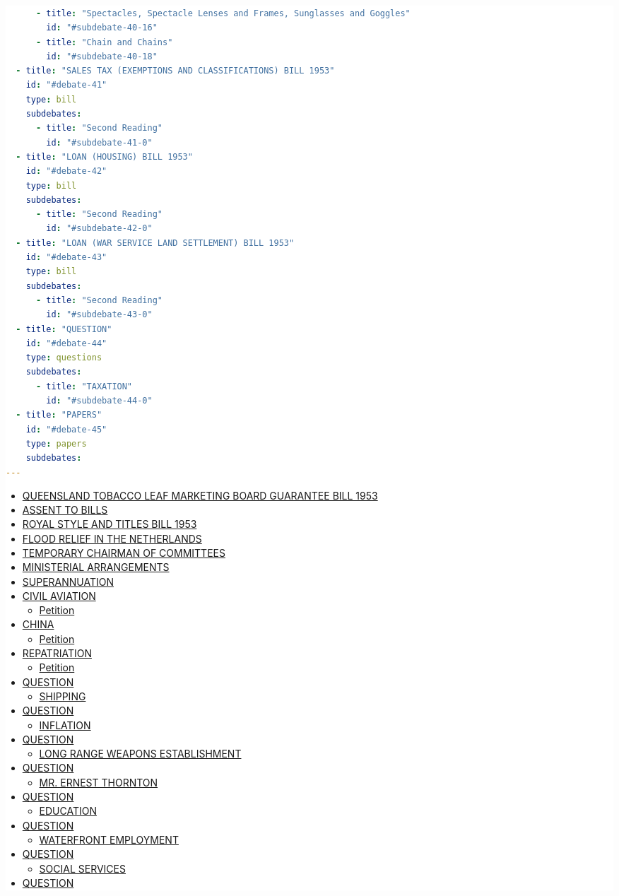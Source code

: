 ```yaml
      - title: "Spectacles, Spectacle Lenses and Frames, Sunglasses and Goggles"
        id: "#subdebate-40-16"
      - title: "Chain and Chains"
        id: "#subdebate-40-18"
  - title: "SALES TAX (EXEMPTIONS AND CLASSIFICATIONS) BILL 1953"
    id: "#debate-41"
    type: bill
    subdebates:
      - title: "Second Reading"
        id: "#subdebate-41-0"
  - title: "LOAN (HOUSING) BILL 1953"
    id: "#debate-42"
    type: bill
    subdebates:
      - title: "Second Reading"
        id: "#subdebate-42-0"
  - title: "LOAN (WAR SERVICE LAND SETTLEMENT) BILL 1953"
    id: "#debate-43"
    type: bill
    subdebates:
      - title: "Second Reading"
        id: "#subdebate-43-0"
  - title: "QUESTION"
    id: "#debate-44"
    type: questions
    subdebates:
      - title: "TAXATION"
        id: "#subdebate-44-0"
  - title: "PAPERS"
    id: "#debate-45"
    type: papers
    subdebates:
---
```


* [QUEENSLAND TOBACCO LEAF MARKETING BOARD GUARANTEE BILL 1953](#debate-0)
* [ASSENT TO BILLS](#debate-1)
* [ROYAL STYLE AND TITLES BILL 1953](#debate-2)
* [FLOOD RELIEF IN  THE NETHERLANDS](#debate-3)
* [TEMPORARY CHAIRMAN OF COMMITTEES](#debate-4)
* [MINISTERIAL ARRANGEMENTS](#debate-5)
* [SUPERANNUATION](#debate-6)
* [CIVIL AVIATION](#debate-7)
    * [Petition](#subdebate-7-0)
* [CHINA](#debate-8)
    * [Petition](#subdebate-8-0)
* [REPATRIATION](#debate-9)
    * [Petition](#subdebate-9-0)
* [QUESTION](#debate-10)
    * [SHIPPING](#subdebate-10-0)
* [QUESTION](#debate-11)
    * [INFLATION](#subdebate-11-0)
* [QUESTION](#debate-12)
    * [LONG RANGE WEAPONS ESTABLISHMENT](#subdebate-12-0)
* [QUESTION](#debate-13)
    * [MR. ERNEST THORNTON](#subdebate-13-0)
* [QUESTION](#debate-14)
    * [EDUCATION](#subdebate-14-0)
* [QUESTION](#debate-15)
    * [WATERFRONT EMPLOYMENT](#subdebate-15-0)
* [QUESTION](#debate-16)
    * [SOCIAL SERVICES](#subdebate-16-0)
* [QUESTION](#debate-17)